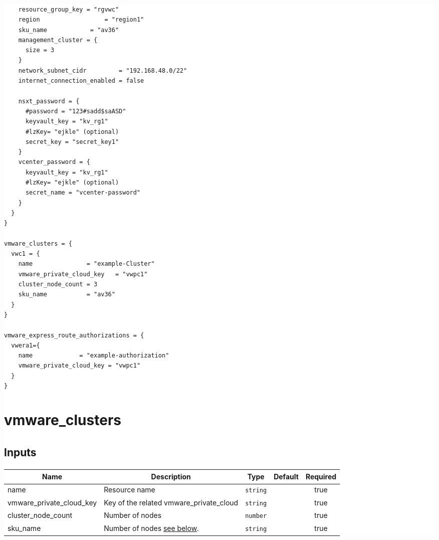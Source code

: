 ```hcl
    resource_group_key = "rgvwc"
    region                  = "region1"
    sku_name            = "av36"
    management_cluster = {
      size = 3
    }
    network_subnet_cidr         = "192.168.48.0/22"
    internet_connection_enabled = false

    nsxt_password = {
      #password = "123#sadd$saASD"
      keyvault_key = "kv_rg1"
      #lzKey= "ejkle" (optional)
      secret_key = "secret_key1"
    }
    vcenter_password = {
      keyvault_key = "kv_rg1"
      #lzKey= "ejkle" (optional)
      secret_name = "vcenter-password"
    }
  }
}

vmware_clusters = {
  vwc1 = {
    name               = "example-Cluster"
    vmware_private_cloud_key   = "vwpc1"
    cluster_node_count = 3
    sku_name           = "av36"
  }
}

vmware_express_route_authorizations = {
  vwera1={
    name             = "example-authorization"
    vmware_private_cloud_key = "vwpc1"
  }
}
```
# vmware_clusters

## Inputs
| Name | Description | Type | Default | Required |
|------|-------------|------|---------|:--------:|
|name | Resource name | `string` |  | true |
|vmware_private_cloud_key | Key of the related vmware_private_cloud | `string` |  | true |
|cluster_node_count | Number of nodes | `number` |  | true |
|sku_name | Number of nodes [see below](#vmware_clusterssku_name). | `string` |  | true |
